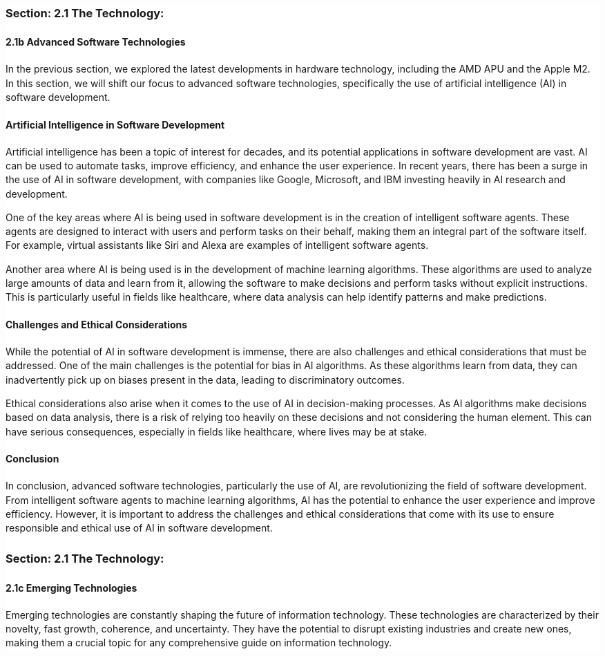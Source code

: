 


### Section: 2.1 The Technology:

#### 2.1b Advanced Software Technologies

In the previous section, we explored the latest developments in hardware technology, including the AMD APU and the Apple M2. In this section, we will shift our focus to advanced software technologies, specifically the use of artificial intelligence (AI) in software development.

#### Artificial Intelligence in Software Development

Artificial intelligence has been a topic of interest for decades, and its potential applications in software development are vast. AI can be used to automate tasks, improve efficiency, and enhance the user experience. In recent years, there has been a surge in the use of AI in software development, with companies like Google, Microsoft, and IBM investing heavily in AI research and development.

One of the key areas where AI is being used in software development is in the creation of intelligent software agents. These agents are designed to interact with users and perform tasks on their behalf, making them an integral part of the software itself. For example, virtual assistants like Siri and Alexa are examples of intelligent software agents.

Another area where AI is being used is in the development of machine learning algorithms. These algorithms are used to analyze large amounts of data and learn from it, allowing the software to make decisions and perform tasks without explicit instructions. This is particularly useful in fields like healthcare, where data analysis can help identify patterns and make predictions.

#### Challenges and Ethical Considerations

While the potential of AI in software development is immense, there are also challenges and ethical considerations that must be addressed. One of the main challenges is the potential for bias in AI algorithms. As these algorithms learn from data, they can inadvertently pick up on biases present in the data, leading to discriminatory outcomes.

Ethical considerations also arise when it comes to the use of AI in decision-making processes. As AI algorithms make decisions based on data analysis, there is a risk of relying too heavily on these decisions and not considering the human element. This can have serious consequences, especially in fields like healthcare, where lives may be at stake.

#### Conclusion

In conclusion, advanced software technologies, particularly the use of AI, are revolutionizing the field of software development. From intelligent software agents to machine learning algorithms, AI has the potential to enhance the user experience and improve efficiency. However, it is important to address the challenges and ethical considerations that come with its use to ensure responsible and ethical use of AI in software development.





### Section: 2.1 The Technology:

#### 2.1c Emerging Technologies

Emerging technologies are constantly shaping the future of information technology. These technologies are characterized by their novelty, fast growth, coherence, and uncertainty. They have the potential to disrupt existing industries and create new ones, making them a crucial topic for any comprehensive guide on information technology.
